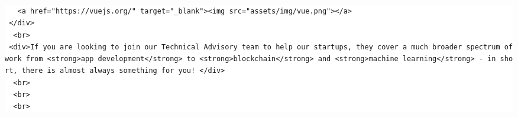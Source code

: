        <a href="https://vuejs.org/" target="_blank"><img src="assets/img/vue.png"></a>
     </div>
      <br>
     <div>If you are looking to join our Technical Advisory team to help our startups, they cover a much broader spectrum of work from <strong>app development</strong> to <strong>blockchain</strong> and <strong>machine learning</strong> - in short, there is almost always something for you! </div>
      <br>
      <br>
      <br>
  </div>
</div>



<div markdown="1">
